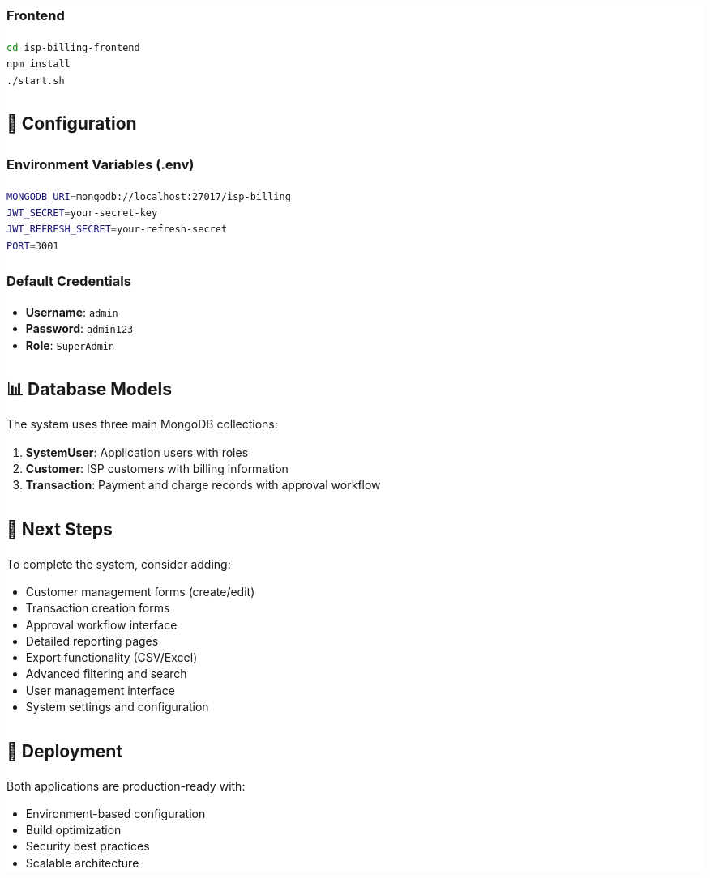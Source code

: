 ### Frontend
```bash
cd isp-billing-frontend
npm install
./start.sh
```

## 🔧 Configuration

### Environment Variables (.env)
```bash
MONGODB_URI=mongodb://localhost:27017/isp-billing
JWT_SECRET=your-secret-key
JWT_REFRESH_SECRET=your-refresh-secret
PORT=3001
```

### Default Credentials
- **Username**: `admin`
- **Password**: `admin123`
- **Role**: `SuperAdmin`

## 📊 Database Models

The system uses three main MongoDB collections:
1. **SystemUser**: Application users with roles
2. **Customer**: ISP customers with billing information
3. **Transaction**: Payment and charge records with approval workflow

## 🎯 Next Steps

To complete the system, consider adding:
- Customer management forms (create/edit)
- Transaction creation forms
- Approval workflow interface
- Detailed reporting pages
- Export functionality (CSV/Excel)
- Advanced filtering and search
- User management interface
- System settings and configuration

## 🚀 Deployment

Both applications are production-ready with:
- Environment-based configuration
- Build optimization
- Security best practices
- Scalable architecture